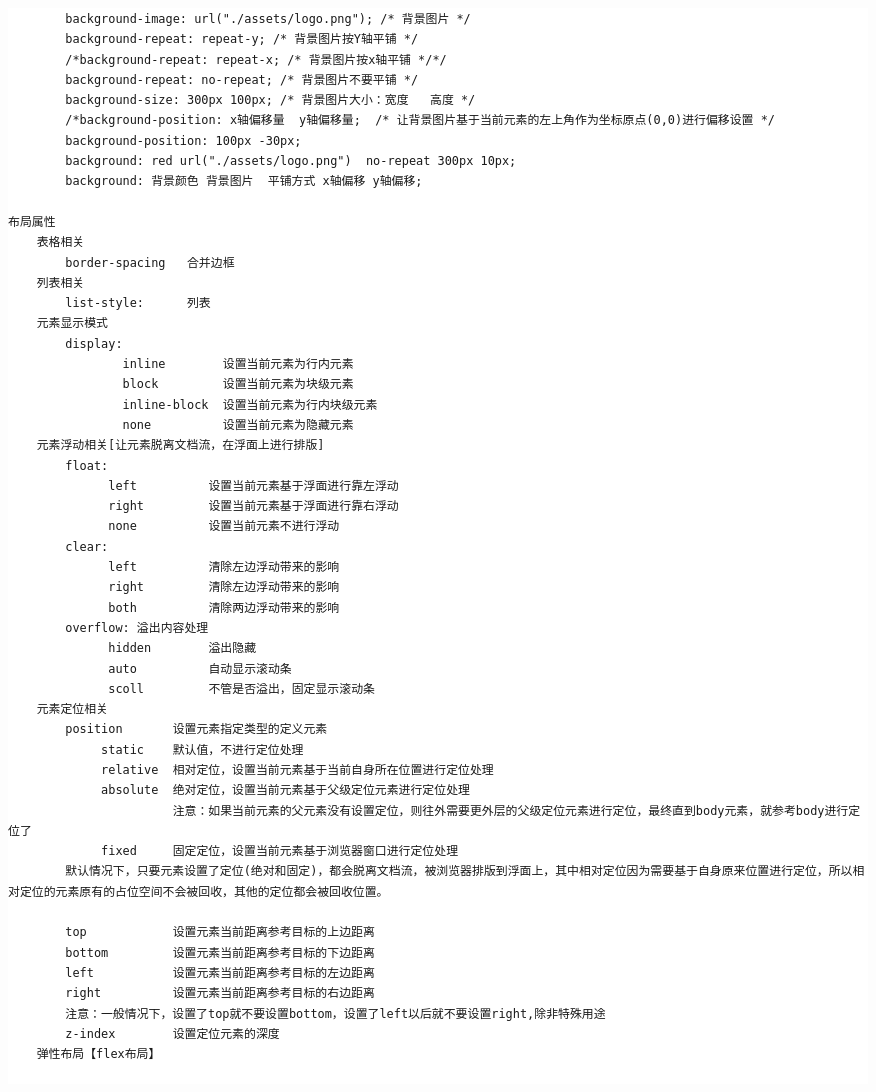 ```csss
        background-image: url("./assets/logo.png"); /* 背景图片 */
        background-repeat: repeat-y; /* 背景图片按Y轴平铺 */
        /*background-repeat: repeat-x; /* 背景图片按x轴平铺 */*/
        background-repeat: no-repeat; /* 背景图片不要平铺 */
        background-size: 300px 100px; /* 背景图片大小：宽度   高度 */
        /*background-position: x轴偏移量  y轴偏移量;  /* 让背景图片基于当前元素的左上角作为坐标原点(0,0)进行偏移设置 */
        background-position: 100px -30px;
        background: red url("./assets/logo.png")  no-repeat 300px 10px;
        background: 背景颜色 背景图片  平铺方式 x轴偏移 y轴偏移;
        
布局属性
	表格相关
		border-spacing   合并边框
	列表相关
		list-style:      列表
	元素显示模式
		display: 
                inline        设置当前元素为行内元素
                block         设置当前元素为块级元素
                inline-block  设置当前元素为行内块级元素
                none          设置当前元素为隐藏元素		      
	元素浮动相关[让元素脱离文档流，在浮面上进行排版]
		float:
		      left          设置当前元素基于浮面进行靠左浮动 
		      right         设置当前元素基于浮面进行靠右浮动
		      none          设置当前元素不进行浮动
        clear: 
              left          清除左边浮动带来的影响
              right         清除左边浮动带来的影响
              both          清除两边浮动带来的影响
	    overflow: 溢出内容处理
			  hidden        溢出隐藏
			  auto          自动显示滚动条
			  scoll         不管是否溢出，固定显示滚动条
	元素定位相关
		position       设置元素指定类型的定义元素
		     static    默认值，不进行定位处理
		     relative  相对定位，设置当前元素基于当前自身所在位置进行定位处理
		     absolute  绝对定位，设置当前元素基于父级定位元素进行定位处理
		               注意：如果当前元素的父元素没有设置定位，则往外需要更外层的父级定位元素进行定位，最终直到body元素，就参考body进行定位了
		     fixed     固定定位，设置当前元素基于浏览器窗口进行定位处理
		默认情况下，只要元素设置了定位(绝对和固定)，都会脱离文档流，被浏览器排版到浮面上，其中相对定位因为需要基于自身原来位置进行定位，所以相对定位的元素原有的占位空间不会被回收，其他的定位都会被回收位置。
		
		top            设置元素当前距离参考目标的上边距离
		bottom         设置元素当前距离参考目标的下边距离
		left           设置元素当前距离参考目标的左边距离
		right          设置元素当前距离参考目标的右边距离
		注意：一般情况下，设置了top就不要设置bottom，设置了left以后就不要设置right,除非特殊用途
		z-index        设置定位元素的深度
	弹性布局【flex布局】
		
```
